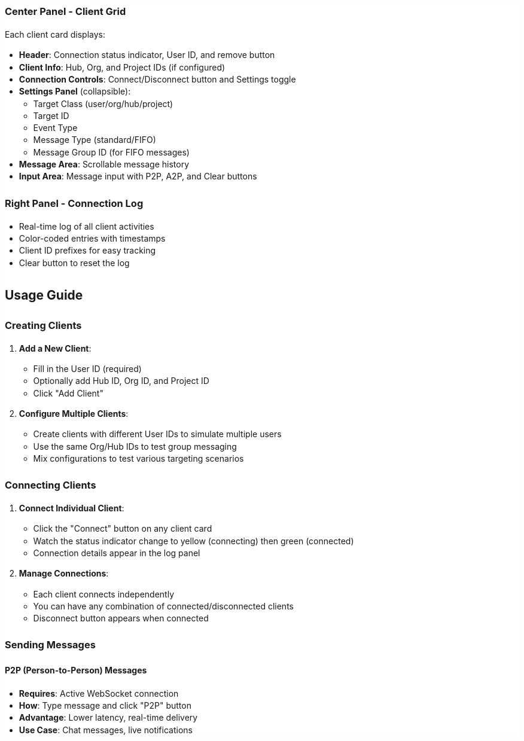 ### Center Panel - Client Grid
Each client card displays:
- **Header**: Connection status indicator, User ID, and remove button
- **Client Info**: Hub, Org, and Project IDs (if configured)
- **Connection Controls**: Connect/Disconnect button and Settings toggle
- **Settings Panel** (collapsible):
  - Target Class (user/org/hub/project)
  - Target ID
  - Event Type
  - Message Type (standard/FIFO)
  - Message Group ID (for FIFO messages)
- **Message Area**: Scrollable message history
- **Input Area**: Message input with P2P, A2P, and Clear buttons

### Right Panel - Connection Log
- Real-time log of all client activities
- Color-coded entries with timestamps
- Client ID prefixes for easy tracking
- Clear button to reset the log

## Usage Guide

### Creating Clients

1. **Add a New Client**:
   - Fill in the User ID (required)
   - Optionally add Hub ID, Org ID, and Project ID
   - Click "Add Client"

2. **Configure Multiple Clients**:
   - Create clients with different User IDs to simulate multiple users
   - Use the same Org/Hub IDs to test group messaging
   - Mix configurations to test various targeting scenarios

### Connecting Clients

1. **Connect Individual Client**:
   - Click the "Connect" button on any client card
   - Watch the status indicator change to yellow (connecting) then green (connected)
   - Connection details appear in the log panel

2. **Manage Connections**:
   - Each client connects independently
   - You can have any combination of connected/disconnected clients
   - Disconnect button appears when connected

### Sending Messages

#### P2P (Person-to-Person) Messages
- **Requires**: Active WebSocket connection
- **How**: Type message and click "P2P" button
- **Advantage**: Lower latency, real-time delivery
- **Use Case**: Chat messages, live notifications
